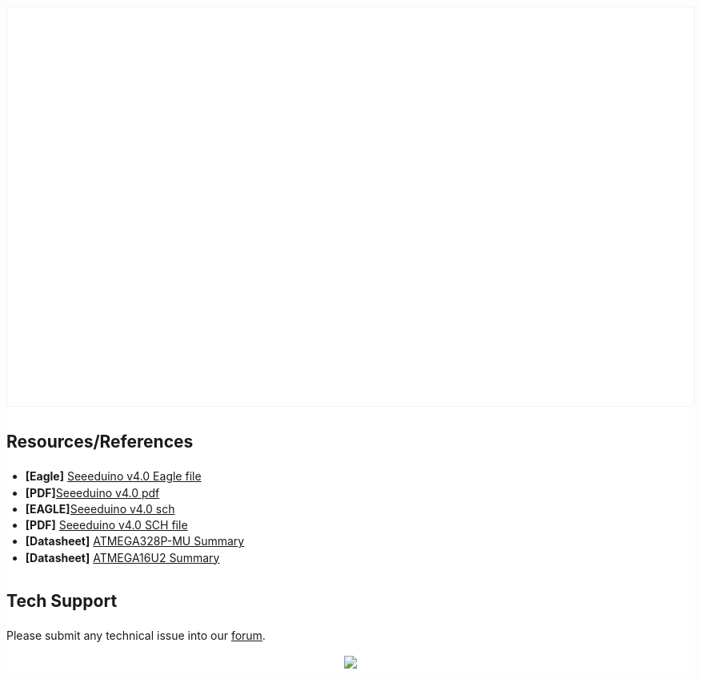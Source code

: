 <div class="altium-ecad-viewer" data-project-src="https://github.com/SeeedDocument/Seeeduino_v4.0/raw/master/res/Seeeduino_v4.0_Eagle.zip" style="border-radius: 0px 0px 4px 4px; height: 500px; border-style: solid; border-width: 1px; border-color: rgb(241, 241, 241); overflow: hidden; max-width: 1280px; max-height: 700px; box-sizing: border-box;" />
</div>


##   Resources/References

- **[Eagle]**  [Seeeduino v4.0 Eagle file](https://github.com/SeeedDocument/Seeeduino_v4.0/raw/master/res/Seeeduino_v4.0_Eagle.zip)
- **[PDF]**[Seeeduino v4.0 pdf](https://github.com/SeeedDocument/Seeeduino_v4.0/raw/master/res/Seeeduino%20v4.0.pdf)
- **[EAGLE]**[Seeeduino v4.0 sch](https://github.com/SeeedDocument/Seeeduino_v4.0/raw/master/res/Seeeduino%20v4.0.sch)
- **[PDF]**  [Seeeduino v4.0 SCH file ](https://github.com/SeeedDocument/Seeeduino_v4.0/raw/master/res/Seeeduino_v4.0_pdf.pdf)
- **[Datasheet]**  [ATMEGA328P-MU Summary](http://www.atmel.com/Images/Atmel-8271-8-bit-AVR-Microcontroller-ATmega48A-48PA-88A-88PA-168A-168PA-328-328P_datasheet_Summary.pdf)
-  **[Datasheet]** [ATMEGA16U2 Summary](http://www.atmel.com/Images/7799S.pdf)

## Tech Support
Please submit any technical issue into our [forum](http://forum.seeedstudio.com/). <br /><p style="text-align:center"><a href="https://www.seeedstudio.com/act-4.html?utm_source=wiki&utm_medium=wikibanner&utm_campaign=newproducts" target="_blank"><img src="https://github.com/SeeedDocument/Wiki_Banner/raw/master/new_product.jpg" /></a></p>
